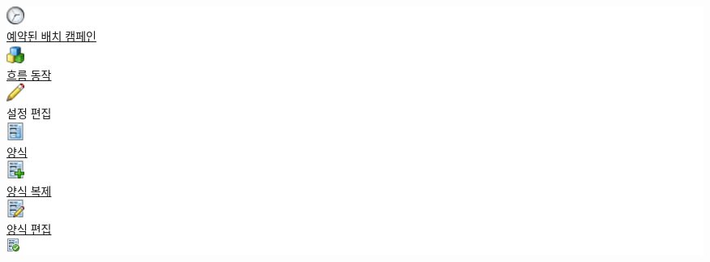   <tr> 
   <td> 
    <div> 
     <img src="assets/image2015-1-9-11-3a6-3a26.png" data-linked-resource-id="5047117" data-linked-resource-type="attachment" data-base-url="https://docs.marketo.com" data-linked-resource-container-id="4720476"> 
    </div></td> 
   <td><a href="../product-docs/core-marketo-concepts/smart-campaigns/using-smart-campaigns/schedule-a-batch-smart-campaign-to-run-later.md">예약된 배치 캠페인</a></td> 
  </tr> 
  <tr> 
   <td> 
    <div> 
     <img src="assets/image2015-1-9-14-3a25-3a43.png" data-linked-resource-id="5047128" data-linked-resource-type="attachment" data-base-url="https://docs.marketo.com" data-linked-resource-container-id="4720476"> 
    </div></td> 
   <td><a href="http://docs.marketo.com/display/DOCS/Flow+Actions" rel="nofollow">흐름 동작</a></td> 
  </tr> 
  <tr> 
   <td> 
    <div> 
     <img src="assets/image2015-1-9-14-3a33-3a30.png" data-linked-resource-id="5047129" data-linked-resource-type="attachment" data-base-url="https://docs.marketo.com" data-linked-resource-container-id="4720476"> 
    </div></td> 
   <td>설정 편집</td> 
  </tr> 
  <tr> 
   <td> 
    <div> 
     <img src="assets/image2015-1-9-14-3a39-3a56.png" data-linked-resource-id="5047130" data-linked-resource-type="attachment" data-base-url="https://docs.marketo.com" data-linked-resource-container-id="4720476"> 
    </div></td> 
   <td><a href="http://docs.marketo.com/display/docs/forms">양식</a></td> 
  </tr> 
  <tr> 
   <td> 
    <div> 
     <img src="assets/image2015-1-9-14-3a40-3a19.png" data-linked-resource-id="5047131" data-linked-resource-type="attachment" data-base-url="https://docs.marketo.com" data-linked-resource-container-id="4720476"> 
    </div></td> 
   <td><a href="../product-docs/demand-generation/forms/creating-a-form/create-a-form.md">양식 복제</a></td> 
  </tr> 
  <tr> 
   <td> 
    <div> 
     <img src="assets/image2015-1-9-14-3a41-3a0.png" data-linked-resource-id="5047132" data-linked-resource-type="attachment" data-base-url="https://docs.marketo.com" data-linked-resource-container-id="4720476"> 
    </div></td> 
   <td><a href="../product-docs/demand-generation/forms/form-actions/edit-a-form.md">양식 편집</a></td> 
  </tr> 
  <tr> 
   <td> 
    <div> 
     <img src="assets/image2015-1-9-14-3a41-3a30.png" data-linked-resource-id="5047133" data-linked-resource-type="attachment" data-base-url="https://docs.marketo.com" data-linked-resource-container-id="4720476"> 
    </div></td> 